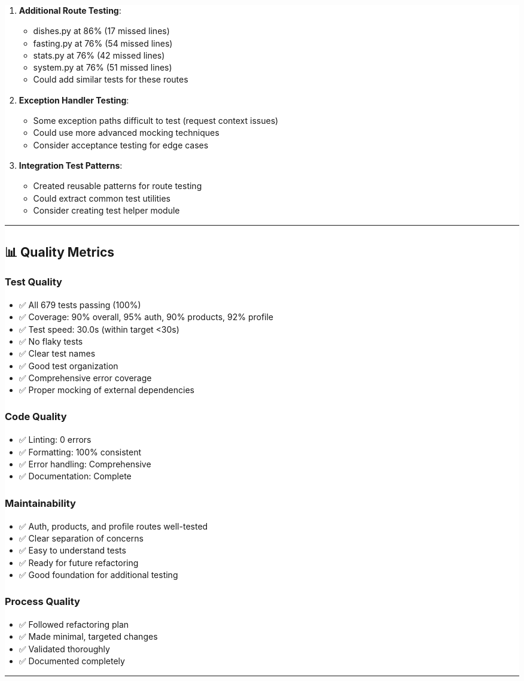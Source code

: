 1. **Additional Route Testing**:
   - dishes.py at 86% (17 missed lines)
   - fasting.py at 76% (54 missed lines)
   - stats.py at 76% (42 missed lines)
   - system.py at 76% (51 missed lines)
   - Could add similar tests for these routes

2. **Exception Handler Testing**:
   - Some exception paths difficult to test (request context issues)
   - Could use more advanced mocking techniques
   - Consider acceptance testing for edge cases

3. **Integration Test Patterns**:
   - Created reusable patterns for route testing
   - Could extract common test utilities
   - Consider creating test helper module

---

## 📊 Quality Metrics

### Test Quality
- ✅ All 679 tests passing (100%)
- ✅ Coverage: 90% overall, 95% auth, 90% products, 92% profile
- ✅ Test speed: 30.0s (within target <30s)
- ✅ No flaky tests
- ✅ Clear test names
- ✅ Good test organization
- ✅ Comprehensive error coverage
- ✅ Proper mocking of external dependencies

### Code Quality
- ✅ Linting: 0 errors
- ✅ Formatting: 100% consistent
- ✅ Error handling: Comprehensive
- ✅ Documentation: Complete

### Maintainability
- ✅ Auth, products, and profile routes well-tested
- ✅ Clear separation of concerns
- ✅ Easy to understand tests
- ✅ Ready for future refactoring
- ✅ Good foundation for additional testing

### Process Quality
- ✅ Followed refactoring plan
- ✅ Made minimal, targeted changes
- ✅ Validated thoroughly
- ✅ Documented completely

---

